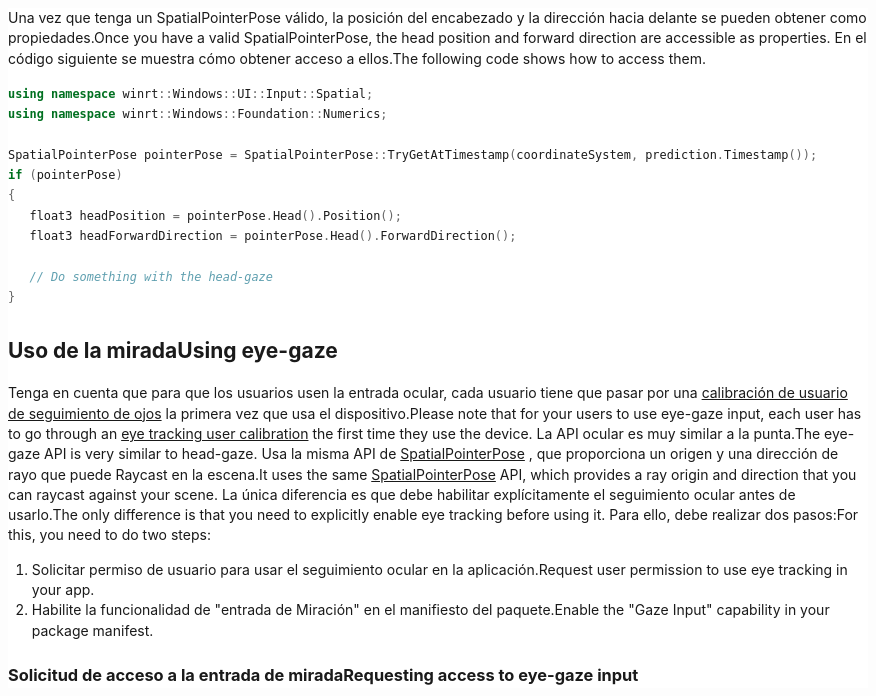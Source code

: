  <span data-ttu-id="1bf73-141">Una vez que tenga un SpatialPointerPose válido, la posición del encabezado y la dirección hacia delante se pueden obtener como propiedades.</span><span class="sxs-lookup"><span data-stu-id="1bf73-141">Once you have a valid SpatialPointerPose, the head position and forward direction are accessible as properties.</span></span>  <span data-ttu-id="1bf73-142">En el código siguiente se muestra cómo obtener acceso a ellos.</span><span class="sxs-lookup"><span data-stu-id="1bf73-142">The following code  shows how to access them.</span></span>

 ```cpp
using namespace winrt::Windows::UI::Input::Spatial;
using namespace winrt::Windows::Foundation::Numerics;

SpatialPointerPose pointerPose = SpatialPointerPose::TryGetAtTimestamp(coordinateSystem, prediction.Timestamp());
if (pointerPose)
{
    float3 headPosition = pointerPose.Head().Position();
    float3 headForwardDirection = pointerPose.Head().ForwardDirection();

    // Do something with the head-gaze
}
```

## <a name="using-eye-gaze"></a><span data-ttu-id="1bf73-143">Uso de la mirada</span><span class="sxs-lookup"><span data-stu-id="1bf73-143">Using eye-gaze</span></span>

<span data-ttu-id="1bf73-144">Tenga en cuenta que para que los usuarios usen la entrada ocular, cada usuario tiene que pasar por una [calibración de usuario de seguimiento de ojos](calibration.md) la primera vez que usa el dispositivo.</span><span class="sxs-lookup"><span data-stu-id="1bf73-144">Please note that for your users to use eye-gaze input, each user has to go through an [eye tracking user calibration](calibration.md) the first time they use the device.</span></span> <span data-ttu-id="1bf73-145">La API ocular es muy similar a la punta.</span><span class="sxs-lookup"><span data-stu-id="1bf73-145">The eye-gaze API is very similar to head-gaze.</span></span>
<span data-ttu-id="1bf73-146">Usa la misma API de [SpatialPointerPose](https://docs.microsoft.com//uwp/api/Windows.UI.Input.Spatial.SpatialPointerPose) , que proporciona un origen y una dirección de rayo que puede Raycast en la escena.</span><span class="sxs-lookup"><span data-stu-id="1bf73-146">It uses the same [SpatialPointerPose](https://docs.microsoft.com//uwp/api/Windows.UI.Input.Spatial.SpatialPointerPose) API, which provides a ray origin and direction that you can raycast against your scene.</span></span>  <span data-ttu-id="1bf73-147">La única diferencia es que debe habilitar explícitamente el seguimiento ocular antes de usarlo.</span><span class="sxs-lookup"><span data-stu-id="1bf73-147">The only difference is that you need to explicitly enable eye tracking before using it.</span></span> <span data-ttu-id="1bf73-148">Para ello, debe realizar dos pasos:</span><span class="sxs-lookup"><span data-stu-id="1bf73-148">For this, you need to do two steps:</span></span>
1. <span data-ttu-id="1bf73-149">Solicitar permiso de usuario para usar el seguimiento ocular en la aplicación.</span><span class="sxs-lookup"><span data-stu-id="1bf73-149">Request user permission to use eye tracking in your app.</span></span>
2. <span data-ttu-id="1bf73-150">Habilite la funcionalidad de "entrada de Miración" en el manifiesto del paquete.</span><span class="sxs-lookup"><span data-stu-id="1bf73-150">Enable the "Gaze Input" capability in your package manifest.</span></span>

### <a name="requesting-access-to-eye-gaze-input"></a><span data-ttu-id="1bf73-151">Solicitud de acceso a la entrada de mirada</span><span class="sxs-lookup"><span data-stu-id="1bf73-151">Requesting access to eye-gaze input</span></span>